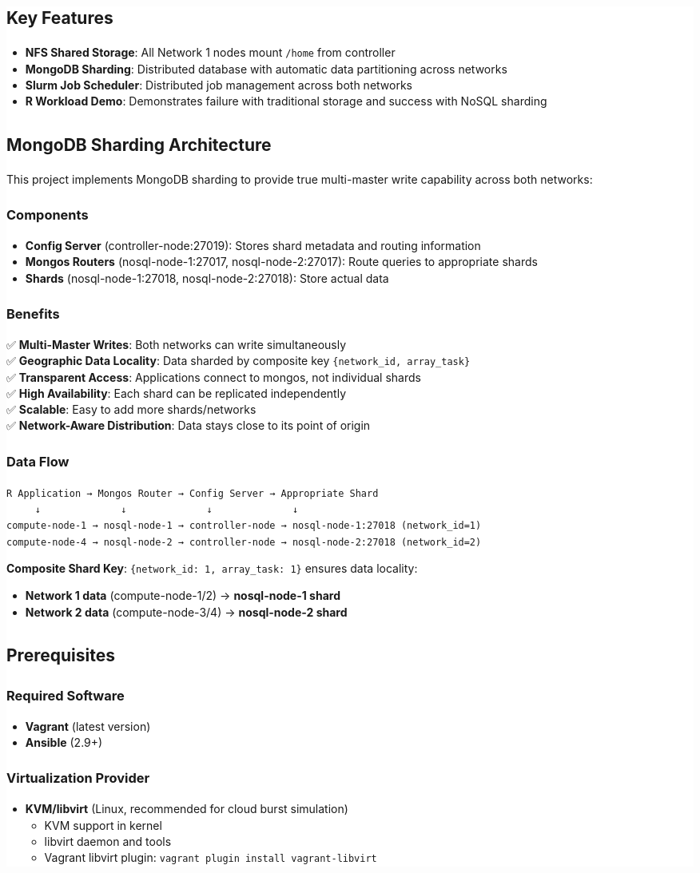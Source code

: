 ## Key Features

- **NFS Shared Storage**: All Network 1 nodes mount `/home` from controller
- **MongoDB Sharding**: Distributed database with automatic data partitioning across networks
- **Slurm Job Scheduler**: Distributed job management across both networks
- **R Workload Demo**: Demonstrates failure with traditional storage and success with NoSQL sharding

## MongoDB Sharding Architecture

This project implements MongoDB sharding to provide true multi-master write capability across both networks:

### Components

- **Config Server** (controller-node:27019): Stores shard metadata and routing information
- **Mongos Routers** (nosql-node-1:27017, nosql-node-2:27017): Route queries to appropriate shards
- **Shards** (nosql-node-1:27018, nosql-node-2:27018): Store actual data

### Benefits

✅ **Multi-Master Writes**: Both networks can write simultaneously  
✅ **Geographic Data Locality**: Data sharded by composite key `{network_id, array_task}`  
✅ **Transparent Access**: Applications connect to mongos, not individual shards  
✅ **High Availability**: Each shard can be replicated independently  
✅ **Scalable**: Easy to add more shards/networks  
✅ **Network-Aware Distribution**: Data stays close to its point of origin  

### Data Flow

```
R Application → Mongos Router → Config Server → Appropriate Shard
     ↓              ↓              ↓              ↓
compute-node-1 → nosql-node-1 → controller-node → nosql-node-1:27018 (network_id=1)
compute-node-4 → nosql-node-2 → controller-node → nosql-node-2:27018 (network_id=2)
```

**Composite Shard Key**: `{network_id: 1, array_task: 1}` ensures data locality:
- **Network 1 data** (compute-node-1/2) → **nosql-node-1 shard**
- **Network 2 data** (compute-node-3/4) → **nosql-node-2 shard**

## Prerequisites

### Required Software
- **Vagrant** (latest version)
- **Ansible** (2.9+)

### Virtualization Provider
- **KVM/libvirt** (Linux, recommended for cloud burst simulation)
  - KVM support in kernel
  - libvirt daemon and tools
  - Vagrant libvirt plugin: `vagrant plugin install vagrant-libvirt`
